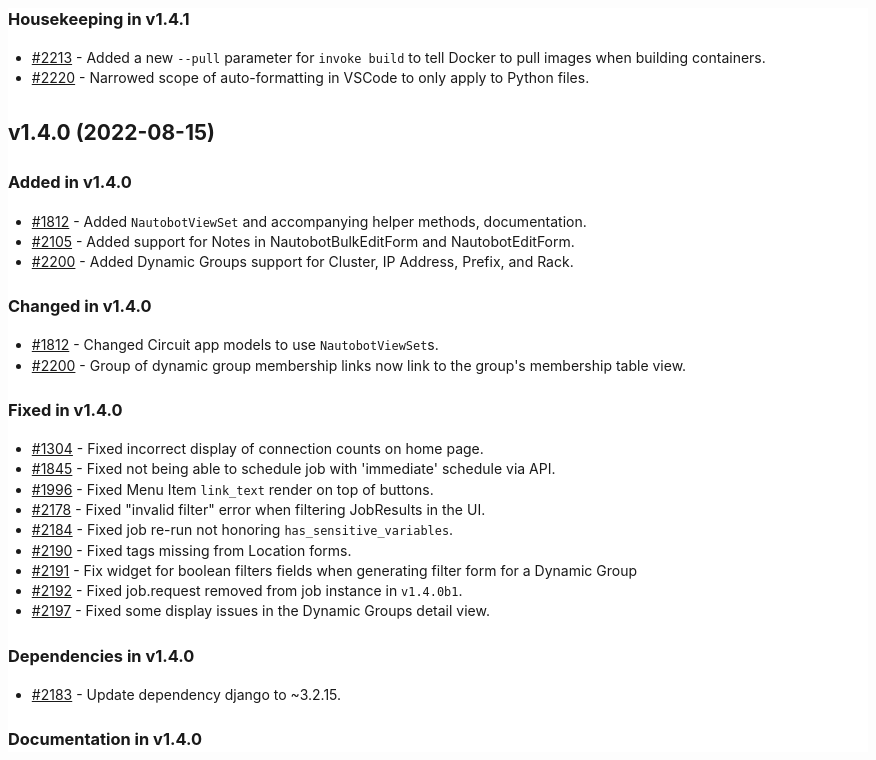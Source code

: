 ### Housekeeping in v1.4.1

- [#2213](https://github.com/nautobot/nautobot/issues/2213) - Added a new `--pull` parameter for `invoke build` to tell Docker to pull images when building containers.
- [#2220](https://github.com/nautobot/nautobot/pull/2220) - Narrowed scope of auto-formatting in VSCode to only apply to Python files.

## v1.4.0 (2022-08-15)

### Added in v1.4.0

- [#1812](https://github.com/nautobot/nautobot/issues/1812) - Added `NautobotViewSet` and accompanying helper methods, documentation.
- [#2105](https://github.com/nautobot/nautobot/issues/2105) - Added support for Notes in NautobotBulkEditForm and NautobotEditForm.
- [#2200](https://github.com/nautobot/nautobot/pull/2200) - Added Dynamic Groups support for Cluster, IP Address, Prefix, and Rack.

### Changed in v1.4.0

- [#1812](https://github.com/nautobot/nautobot/issues/1812) - Changed Circuit app models to use `NautobotViewSet`s.
- [#2200](https://github.com/nautobot/nautobot/pull/2200) - Group of dynamic group membership links now link to the group's membership table view.

### Fixed in v1.4.0

- [#1304](https://github.com/nautobot/nautobot/issues/1304) - Fixed incorrect display of connection counts on home page.
- [#1845](https://github.com/nautobot/nautobot/issues/1845) - Fixed not being able to schedule job with 'immediate' schedule via API.
- [#1996](https://github.com/nautobot/nautobot/issues/1996) - Fixed Menu Item `link_text` render on top of buttons.
- [#2178](https://github.com/nautobot/nautobot/issues/2178) - Fixed "invalid filter" error when filtering JobResults in the UI.
- [#2184](https://github.com/nautobot/nautobot/issues/2184) - Fixed job re-run not honoring `has_sensitive_variables`.
- [#2190](https://github.com/nautobot/nautobot/pull/2190) - Fixed tags missing from Location forms.
- [#2191](https://github.com/nautobot/nautobot/pull/2191) - Fix widget for boolean filters fields when generating filter form for a Dynamic Group
- [#2192](https://github.com/nautobot/nautobot/issues/2178) - Fixed job.request removed from job instance in `v1.4.0b1`.
- [#2197](https://github.com/nautobot/nautobot/pull/2197) - Fixed some display issues in the Dynamic Groups detail view.

### Dependencies in v1.4.0

- [#2183](https://github.com/nautobot/nautobot/pull/2183) - Update dependency django to ~3.2.15.

### Documentation in v1.4.0
